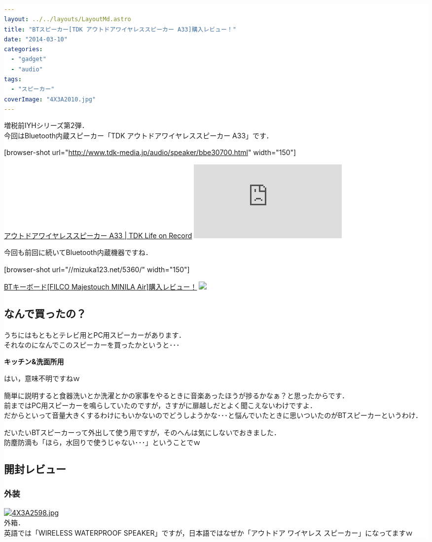 ```yaml
---
layout: ../../layouts/LayoutMd.astro
title: "BTスピーカー[TDK アウトドアワイヤレススピーカー A33]購入レビュー！"
date: "2014-03-10"
categories: 
  - "gadget"
  - "audio"
tags: 
  - "スピーカー"
coverImage: "4X3A2010.jpg"
---
```


増税前IYHシリーズ第2弾．  
今回はBluetooth内蔵スピーカー「TDK アウトドアワイヤレススピーカー A33」です．

\[browser-shot url="http://www.tdk-media.jp/audio/speaker/bbe30700.html" width="150"\]

[アウトドアワイヤレススピーカー A33 | TDK Life on Record](http://www.tdk-media.jp/audio/speaker/bbe30700.html) [![](http://b.hatena.ne.jp/entry/image/http://www.tdk-media.jp/audio/speaker/bbe30700.html)](http://b.hatena.ne.jp/entry/http://www.tdk-media.jp/audio/speaker/bbe30700.html)

今回も前回に続いてBluetooth内蔵機器ですね．

\[browser-shot url="//mizuka123.net/5360/" width="150"\]

[BTキーボード\[FILCO Majestouch MINILA Air\]購入レビュー！](//mizuka123.net/5360/) [![](http://b.hatena.ne.jp/entry/image///mizuka123.net/5360/)](http://b.hatena.ne.jp/entry///mizuka123.net/5360/)

## なんで買ったの？

うちにはもともとテレビ用とPC用スピーカーがあります．  
それなのになんでこのスピーカーを買ったかというと･･･

**キッチン&洗面所用**

はい，意味不明ですねｗ

簡単に説明すると食器洗いとか洗濯とかの家事をやるときに音楽あったほうが捗るかなぁ？と思ったからです．  
前まではPC用スピーカーを鳴らしていたのですが，さすがに扉越しだとよく聞こえないわけですよ．  
だからといって音量大きくするわけにもいかないのでどうしようかな･･･と悩んでいたときに思いついたのがBTスピーカーというわけ．

だいたいBTスピーカーって外出して使う用ですが，そのへんは気にしないでおきました．  
防塵防滴も「ほら，水回りで使うじゃない･･･」ということでｗ

## 開封レビュー

### 外装

[![4X3A2598.jpg](images/13058782953_d72c5fd0d3_b.jpg)](http://www.flickr.com/photos/67522130@N08/13058782953/ "4X3A2598.jpg")  
外箱．  
英語では「WIRELESS WATERPROOF SPEAKER」ですが，日本語ではなぜか「アウトドア ワイヤレス スピーカー」になってますｗ
